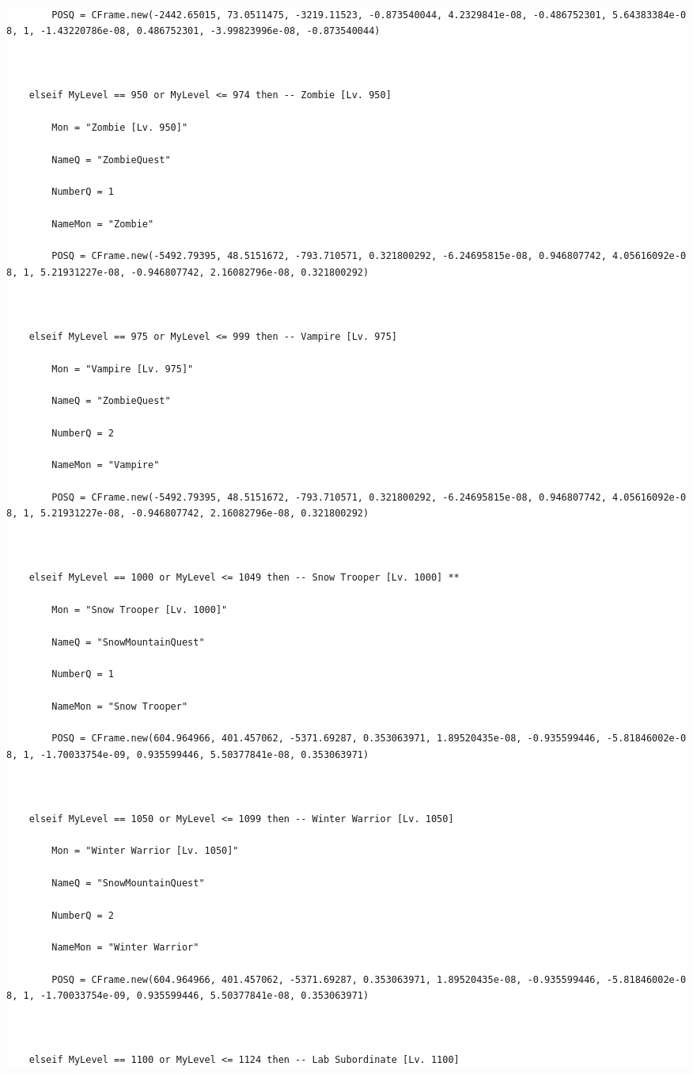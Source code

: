 			POSQ = CFrame.new(-2442.65015, 73.0511475, -3219.11523, -0.873540044, 4.2329841e-08, -0.486752301, 5.64383384e-08, 1, -1.43220786e-08, 0.486752301, -3.99823996e-08, -0.873540044)

			

		elseif MyLevel == 950 or MyLevel <= 974 then -- Zombie [Lv. 950]

			Mon = "Zombie [Lv. 950]"

			NameQ = "ZombieQuest"

			NumberQ = 1

			NameMon = "Zombie"

			POSQ = CFrame.new(-5492.79395, 48.5151672, -793.710571, 0.321800292, -6.24695815e-08, 0.946807742, 4.05616092e-08, 1, 5.21931227e-08, -0.946807742, 2.16082796e-08, 0.321800292)

			

		elseif MyLevel == 975 or MyLevel <= 999 then -- Vampire [Lv. 975]

			Mon = "Vampire [Lv. 975]"

			NameQ = "ZombieQuest"

			NumberQ = 2

			NameMon = "Vampire"

			POSQ = CFrame.new(-5492.79395, 48.5151672, -793.710571, 0.321800292, -6.24695815e-08, 0.946807742, 4.05616092e-08, 1, 5.21931227e-08, -0.946807742, 2.16082796e-08, 0.321800292)

			

		elseif MyLevel == 1000 or MyLevel <= 1049 then -- Snow Trooper [Lv. 1000] **

			Mon = "Snow Trooper [Lv. 1000]"

			NameQ = "SnowMountainQuest"

			NumberQ = 1

			NameMon = "Snow Trooper"

			POSQ = CFrame.new(604.964966, 401.457062, -5371.69287, 0.353063971, 1.89520435e-08, -0.935599446, -5.81846002e-08, 1, -1.70033754e-09, 0.935599446, 5.50377841e-08, 0.353063971)

			

		elseif MyLevel == 1050 or MyLevel <= 1099 then -- Winter Warrior [Lv. 1050]

			Mon = "Winter Warrior [Lv. 1050]"

			NameQ = "SnowMountainQuest"

			NumberQ = 2

			NameMon = "Winter Warrior"

			POSQ = CFrame.new(604.964966, 401.457062, -5371.69287, 0.353063971, 1.89520435e-08, -0.935599446, -5.81846002e-08, 1, -1.70033754e-09, 0.935599446, 5.50377841e-08, 0.353063971)

			

		elseif MyLevel == 1100 or MyLevel <= 1124 then -- Lab Subordinate [Lv. 1100]
